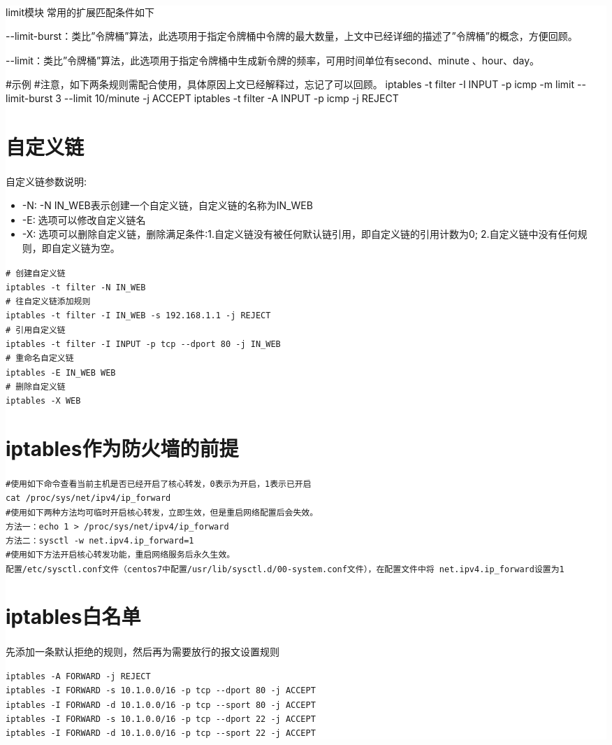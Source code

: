 
limit模块
常用的扩展匹配条件如下

--limit-burst：类比”令牌桶”算法，此选项用于指定令牌桶中令牌的最大数量，上文中已经详细的描述了”令牌桶”的概念，方便回顾。

--limit：类比”令牌桶”算法，此选项用于指定令牌桶中生成新令牌的频率，可用时间单位有second、minute 、hour、day。

#示例 #注意，如下两条规则需配合使用，具体原因上文已经解释过，忘记了可以回顾。
iptables -t filter -I INPUT -p icmp -m limit --limit-burst 3 --limit 10/minute -j ACCEPT
iptables -t filter -A INPUT -p icmp -j REJECT


# 自定义链

自定义链参数说明:

* -N: -N IN_WEB表示创建一个自定义链，自定义链的名称为IN_WEB
* -E: 选项可以修改自定义链名
* -X: 选项可以删除自定义链，删除满足条件:1.自定义链没有被任何默认链引用，即自定义链的引用计数为0; 2.自定义链中没有任何规则，即自定义链为空。

```
# 创建自定义链
iptables -t filter -N IN_WEB
# 往自定义链添加规则
iptables -t filter -I IN_WEB -s 192.168.1.1 -j REJECT
# 引用自定义链
iptables -t filter -I INPUT -p tcp --dport 80 -j IN_WEB
# 重命名自定义链
iptables -E IN_WEB WEB
# 删除自定义链
iptables -X WEB
```

# iptables作为防火墙的前提

```
#使用如下命令查看当前主机是否已经开启了核心转发，0表示为开启，1表示已开启
cat /proc/sys/net/ipv4/ip_forward
#使用如下两种方法均可临时开启核心转发，立即生效，但是重启网络配置后会失效。
方法一：echo 1 > /proc/sys/net/ipv4/ip_forward
方法二：sysctl -w net.ipv4.ip_forward=1
#使用如下方法开启核心转发功能，重启网络服务后永久生效。
配置/etc/sysctl.conf文件（centos7中配置/usr/lib/sysctl.d/00-system.conf文件），在配置文件中将 net.ipv4.ip_forward设置为1
```

# iptables白名单

先添加一条默认拒绝的规则，然后再为需要放行的报文设置规则

```
iptables -A FORWARD -j REJECT
iptables -I FORWARD -s 10.1.0.0/16 -p tcp --dport 80 -j ACCEPT
iptables -I FORWARD -d 10.1.0.0/16 -p tcp --sport 80 -j ACCEPT
iptables -I FORWARD -s 10.1.0.0/16 -p tcp --dport 22 -j ACCEPT
iptables -I FORWARD -d 10.1.0.0/16 -p tcp --sport 22 -j ACCEPT
```
